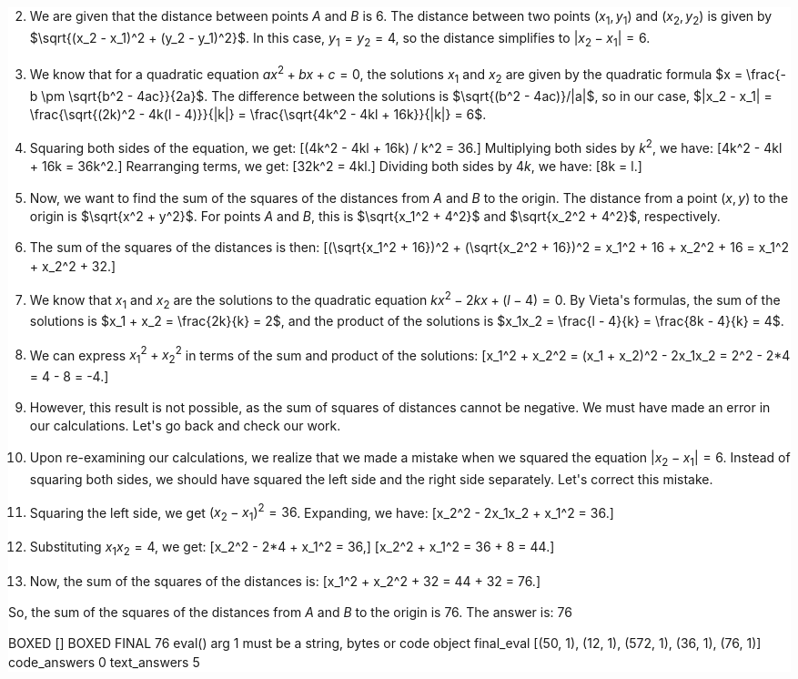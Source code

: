 2. We are given that the distance between points $A$ and $B$ is 6. The distance between two points $(x_1, y_1)$ and $(x_2, y_2)$ is given by $\sqrt{(x_2 - x_1)^2 + (y_2 - y_1)^2}$. In this case, $y_1 = y_2 = 4$, so the distance simplifies to $|x_2 - x_1| = 6$.

3. We know that for a quadratic equation $ax^2 + bx + c = 0$, the solutions $x_1$ and $x_2$ are given by the quadratic formula $x = \frac{-b \pm \sqrt{b^2 - 4ac}}{2a}$. The difference between the solutions is $\sqrt{(b^2 - 4ac)}/|a|$, so in our case, $|x_2 - x_1| = \frac{\sqrt{(2k)^2 - 4k(l - 4)}}{|k|} = \frac{\sqrt{4k^2 - 4kl + 16k}}{|k|} = 6$.

4. Squaring both sides of the equation, we get:
\[(4k^2 - 4kl + 16k) / k^2 = 36.\]
Multiplying both sides by $k^2$, we have:
\[4k^2 - 4kl + 16k = 36k^2.\]
Rearranging terms, we get:
\[32k^2 = 4kl.\]
Dividing both sides by $4k$, we have:
\[8k = l.\]

5. Now, we want to find the sum of the squares of the distances from $A$ and $B$ to the origin. The distance from a point $(x, y)$ to the origin is $\sqrt{x^2 + y^2}$. For points $A$ and $B$, this is $\sqrt{x_1^2 + 4^2}$ and $\sqrt{x_2^2 + 4^2}$, respectively.

6. The sum of the squares of the distances is then:
\[(\sqrt{x_1^2 + 16})^2 + (\sqrt{x_2^2 + 16})^2 = x_1^2 + 16 + x_2^2 + 16 = x_1^2 + x_2^2 + 32.\]

7. We know that $x_1$ and $x_2$ are the solutions to the quadratic equation $kx^2 - 2kx + (l - 4) = 0$. By Vieta's formulas, the sum of the solutions is $x_1 + x_2 = \frac{2k}{k} = 2$, and the product of the solutions is $x_1x_2 = \frac{l - 4}{k} = \frac{8k - 4}{k} = 4$.

8. We can express $x_1^2 + x_2^2$ in terms of the sum and product of the solutions:
\[x_1^2 + x_2^2 = (x_1 + x_2)^2 - 2x_1x_2 = 2^2 - 2*4 = 4 - 8 = -4.\]

9. However, this result is not possible, as the sum of squares of distances cannot be negative. We must have made an error in our calculations. Let's go back and check our work.

10. Upon re-examining our calculations, we realize that we made a mistake when we squared the equation $|x_2 - x_1| = 6$. Instead of squaring both sides, we should have squared the left side and the right side separately. Let's correct this mistake.

11. Squaring the left side, we get $(x_2 - x_1)^2 = 36$. Expanding, we have:
\[x_2^2 - 2x_1x_2 + x_1^2 = 36.\]

12. Substituting $x_1x_2 = 4$, we get:
\[x_2^2 - 2*4 + x_1^2 = 36,\]
\[x_2^2 + x_1^2 = 36 + 8 = 44.\]

13. Now, the sum of the squares of the distances is:
\[x_1^2 + x_2^2 + 32 = 44 + 32 = 76.\]

So, the sum of the squares of the distances from $A$ and $B$ to the origin is 76. The answer is: $76$

BOXED []
BOXED FINAL 76
eval() arg 1 must be a string, bytes or code object final_eval
[(50, 1), (12, 1), (572, 1), (36, 1), (76, 1)]
code_answers 0 text_answers 5

